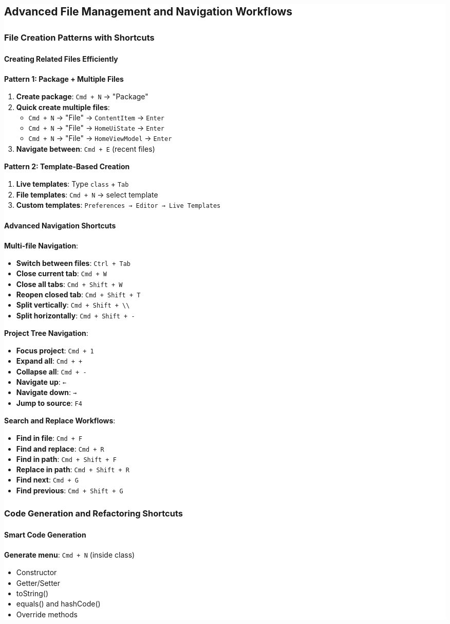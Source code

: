 ## Advanced File Management and Navigation Workflows

### File Creation Patterns with Shortcuts

#### Creating Related Files Efficiently

**Pattern 1: Package + Multiple Files**
1. **Create package**: `Cmd + N` → "Package"
2. **Quick create multiple files**: 
   - `Cmd + N` → "File" → `ContentItem` → `Enter`
   - `Cmd + N` → "File" → `HomeUiState` → `Enter`  
   - `Cmd + N` → "File" → `HomeViewModel` → `Enter`
3. **Navigate between**: `Cmd + E` (recent files)

**Pattern 2: Template-Based Creation**
1. **Live templates**: Type `class` + `Tab`
2. **File templates**: `Cmd + N` → select template
3. **Custom templates**: `Preferences → Editor → Live Templates`

#### Advanced Navigation Shortcuts

**Multi-file Navigation**:
- **Switch between files**: `Ctrl + Tab`
- **Close current tab**: `Cmd + W`
- **Close all tabs**: `Cmd + Shift + W`
- **Reopen closed tab**: `Cmd + Shift + T`
- **Split vertically**: `Cmd + Shift + \\`
- **Split horizontally**: `Cmd + Shift + -`

**Project Tree Navigation**:
- **Focus project**: `Cmd + 1`
- **Expand all**: `Cmd + +`
- **Collapse all**: `Cmd + -`
- **Navigate up**: `←`
- **Navigate down**: `→`
- **Jump to source**: `F4`

**Search and Replace Workflows**:
- **Find in file**: `Cmd + F`
- **Find and replace**: `Cmd + R`
- **Find in path**: `Cmd + Shift + F`
- **Replace in path**: `Cmd + Shift + R`
- **Find next**: `Cmd + G`
- **Find previous**: `Cmd + Shift + G`

### Code Generation and Refactoring Shortcuts

#### Smart Code Generation

**Generate menu**: `Cmd + N` (inside class)
- Constructor
- Getter/Setter  
- toString()
- equals() and hashCode()
- Override methods
